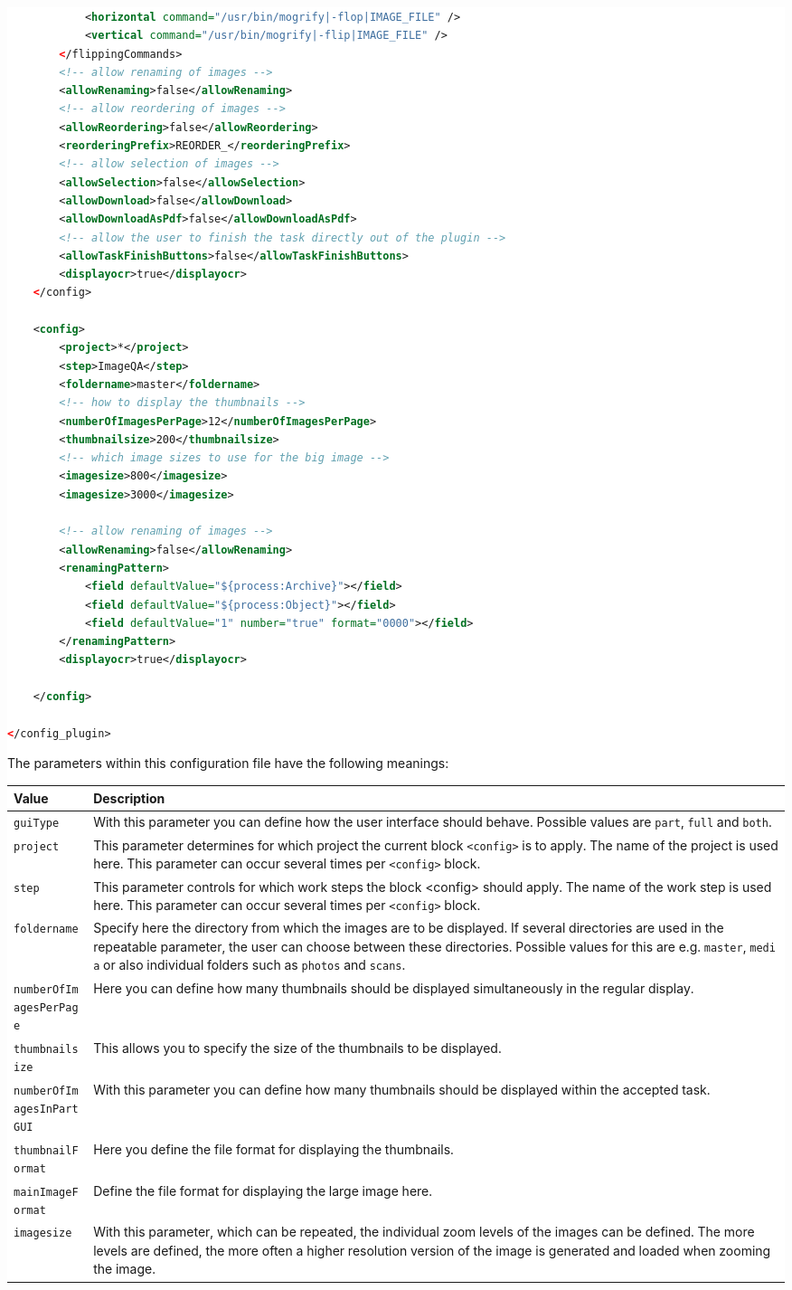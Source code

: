 ```xml
            <horizontal command="/usr/bin/mogrify|-flop|IMAGE_FILE" />
            <vertical command="/usr/bin/mogrify|-flip|IMAGE_FILE" />
        </flippingCommands>
        <!-- allow renaming of images -->
        <allowRenaming>false</allowRenaming>
        <!-- allow reordering of images -->
        <allowReordering>false</allowReordering>
        <reorderingPrefix>REORDER_</reorderingPrefix>
        <!-- allow selection of images -->
        <allowSelection>false</allowSelection>
        <allowDownload>false</allowDownload>
        <allowDownloadAsPdf>false</allowDownloadAsPdf>
        <!-- allow the user to finish the task directly out of the plugin -->
        <allowTaskFinishButtons>false</allowTaskFinishButtons>
        <displayocr>true</displayocr>
    </config>
​
    <config>
        <project>*</project>
        <step>ImageQA</step>
        <foldername>master</foldername>
        <!-- how to display the thumbnails -->
        <numberOfImagesPerPage>12</numberOfImagesPerPage>
        <thumbnailsize>200</thumbnailsize>
        <!-- which image sizes to use for the big image -->
        <imagesize>800</imagesize>
        <imagesize>3000</imagesize>
​
        <!-- allow renaming of images -->
        <allowRenaming>false</allowRenaming>
        <renamingPattern>
            <field defaultValue="${process:Archive}"></field>
            <field defaultValue="${process:Object}"></field>
            <field defaultValue="1" number="true" format="0000"></field>
        </renamingPattern>
        <displayocr>true</displayocr>
​
    </config>
​
</config_plugin>
```

The parameters within this configuration file have the following meanings: ​

| Value | Description                                                                                                                                                                                                                                                                                    |
| :--- |:-----------------------------------------------------------------------------------------------------------------------------------------------------------------------------------------------------------------------------------------------------------------------------------------------|
| `guiType` | With this parameter you can define how the user interface should behave. Possible values are `part`, `full` and `both`.                                                                                                                                                                        |
| `project` | This parameter determines for which project the current block `<config>` is to apply. The name of the project is used here. This parameter can occur several times per `<config>` block.                                                                                                       |
| `step` | This parameter controls for which work steps the block &lt;config&gt; should apply. The name of the work step is used here. This parameter can occur several times per `<config>` block.                                                                                                       |
| `foldername` | Specify here the directory from which the images are to be displayed. If several directories are used in the repeatable parameter, the user can choose between these directories. Possible values for this are e.g. `master`, `media` or also individual folders such as `photos` and `scans`. |
| `numberOfImagesPerPage` | Here you can define how many thumbnails should be displayed simultaneously in the regular display.                                                                                                                                                                                             |
| `thumbnailsize` | This allows you to specify the size of the thumbnails to be displayed.                                                                                                                                                                                                                         |
| `numberOfImagesInPartGUI` | With this parameter you can define how many thumbnails should be displayed within the accepted task.                                                                                                                                                                                           |
| `thumbnailFormat` | Here you define the file format for displaying the thumbnails.                                                                                                                                                                                                                                 |
| `mainImageFormat` | Define the file format for displaying the large image here.                                                                                                                                                                                                                                    |
| `imagesize` | With this parameter, which can be repeated, the individual zoom levels of the images can be defined. The more levels are defined, the more often a higher resolution version of the image is generated and loaded when zooming the image.                                                      |